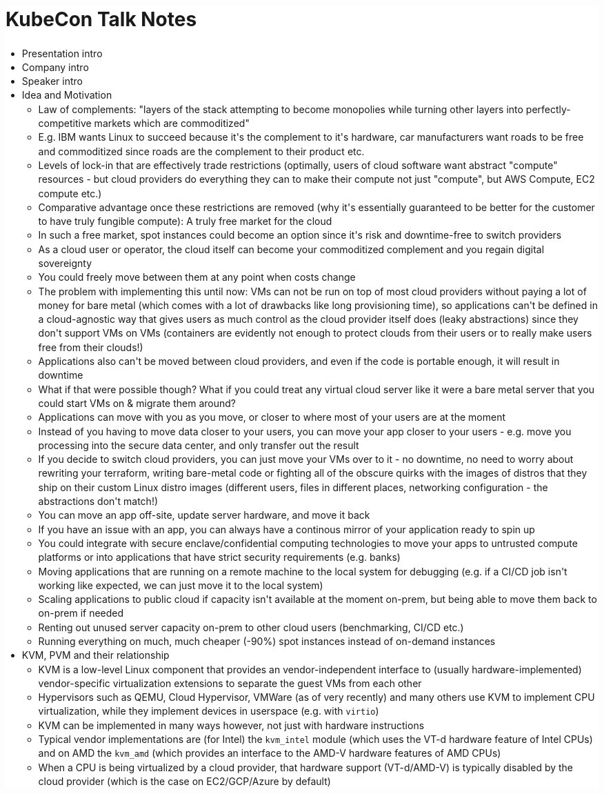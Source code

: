 # KubeCon Talk Notes

- Presentation intro
- Company intro
- Speaker intro
- Idea and Motivation
  - Law of complements: "layers of the stack attempting to become monopolies while turning other layers into perfectly-competitive markets which are commoditized"
  - E.g. IBM wants Linux to succeed because it's the complement to it's hardware, car manufacturers want roads to be free and commoditized since roads are the complement to their product etc.
  - Levels of lock-in that are effectively trade restrictions (optimally, users of cloud software want abstract "compute" resources - but cloud providers do everything they can to make their compute not just "compute", but AWS Compute, EC2 compute etc.)
  - Comparative advantage once these restrictions are removed (why it's essentially guaranteed to be better for the customer to have truly fungible compute): A truly free market for the cloud
  - In such a free market, spot instances could become an option since it's risk and downtime-free to switch providers
  - As a cloud user or operator, the cloud itself can become your commoditized complement and you regain digital sovereignty
  - You could freely move between them at any point when costs change
  - The problem with implementing this until now: VMs can not be run on top of most cloud providers without paying a lot of money for bare metal (which comes with a lot of drawbacks like long provisioning time), so applications can't be defined in a cloud-agnostic way that gives users as much control as the cloud provider itself does (leaky abstractions) since they don't support VMs on VMs (containers are evidently not enough to protect clouds from their users or to really make users free from their clouds!)
  - Applications also can't be moved between cloud providers, and even if the code is portable enough, it will result in downtime
  - What if that were possible though? What if you could treat any virtual cloud server like it were a bare metal server that you could start VMs on & migrate them around?
  - Applications can move with you as you move, or closer to where most of your users are at the moment
  - Instead of you having to move data closer to your users, you can move your app closer to your users - e.g. move you processing into the secure data center, and only transfer out the result
  - If you decide to switch cloud providers, you can just move your VMs over to it - no downtime, no need to worry about rewriting your terraform, writing bare-metal code or fighting all of the obscure quirks with the images of distros that they ship on their custom Linux distro images (different users, files in different places, networking configuration - the abstractions don't match!)
  - You can move an app off-site, update server hardware, and move it back
  - If you have an issue with an app, you can always have a continous mirror of your application ready to spin up
  - You could integrate with secure enclave/confidential computing technologies to move your apps to untrusted compute platforms or into applications that have strict security requirements (e.g. banks)
  - Moving applications that are running on a remote machine to the local system for debugging (e.g. if a CI/CD job isn't working like expected, we can just move it to the local system)
  - Scaling applications to public cloud if capacity isn't available at the moment on-prem, but being able to move them back to on-prem if needed
  - Renting out unused server capacity on-prem to other cloud users (benchmarking, CI/CD etc.)
  - Running everything on much, much cheaper (-90%) spot instances instead of on-demand instances
- KVM, PVM and their relationship
  - KVM is a low-level Linux component that provides an vendor-independent interface to (usually hardware-implemented) vendor-specific virtualization extensions to separate the guest VMs from each other
  - Hypervisors such as QEMU, Cloud Hypervisor, VMWare (as of very recently) and many others use KVM to implement CPU virtualization, while they implement devices in userspace (e.g. with `virtio`)
  - KVM can be implemented in many ways however, not just with hardware instructions
  - Typical vendor implementations are (for Intel) the `kvm_intel` module (which uses the VT-d hardware feature of Intel CPUs) and on AMD the `kvm_amd` (which provides an interface to the AMD-V hardware features of AMD CPUs)
  - When a CPU is being virtualized by a cloud provider, that hardware support (VT-d/AMD-V) is typically disabled by the cloud provider (which is the case on EC2/GCP/Azure by default)